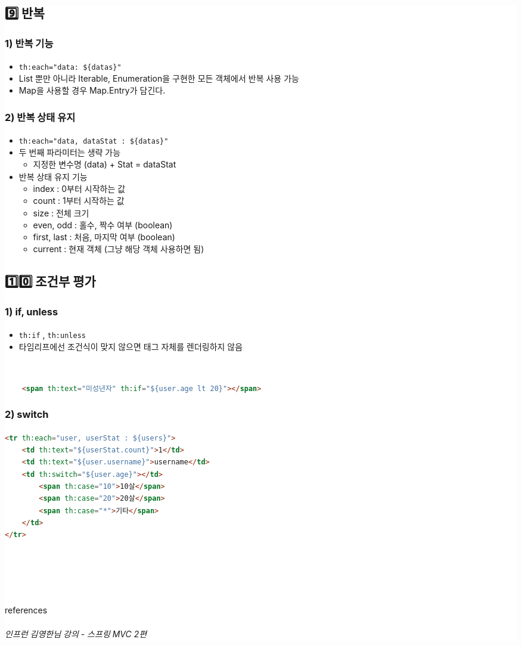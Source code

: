 ## 9️⃣ 반복

### 1) 반복 기능
- `th:each="data: ${datas}"`
- List 뿐만 아니라 Iterable, Enumeration을 구현한 모든 객체에서 반복 사용 가능
- Map을 사용할 경우 Map.Entry가 담긴다.

### 2) 반복 상태 유지
- `th:each="data, dataStat : ${datas}"`
- 두 번째 파라미터는 생략 가능
  - 지정한 변수명 (data) + Stat = dataStat
- 반복 상태 유지 기능
  - index : 0부터 시작하는 값
  - count : 1부터 시작하는 값
  - size : 전체 크기
  - even, odd : 홀수, 짝수 여부 (boolean)
  - first, last : 처음, 마지막 여부 (boolean)
  - current : 현재 객체 (그냥 해당 객체 사용하면 됨)

## 1️⃣0️⃣ 조건부 평가

### 1) if, unless
- `th:if` , `th:unless`
- 타임리프에선 조건식이 맞지 않으면 태그 자체를 렌더링하지 않음
<br>

```html
    <span th:text="미성년자" th:if="${user.age lt 20}"></span>
```

### 2) switch
```html
<tr th:each="user, userStat : ${users}">
    <td th:text="${userStat.count}">1</td>
    <td th:text="${user.username}">username</td>
    <td th:switch="${user.age}"></td>
        <span th:case="10">10살</span>
        <span th:case="20">20살</span> 
        <span th:case="*">기타</span>
    </td> 
</tr>

```
<br><br>
---
references
###### 인프런 김영한님 강의 - 스프링 MVC 2편


